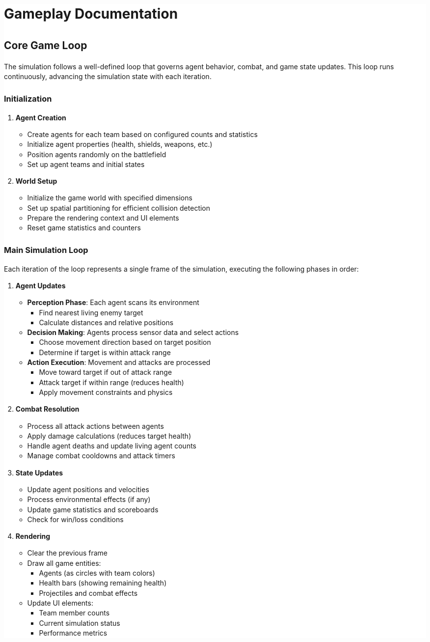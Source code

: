 # Gameplay Documentation

## Core Game Loop

The simulation follows a well-defined loop that governs agent behavior, combat, and game state updates. This loop runs continuously, advancing the simulation state with each iteration.

### Initialization

1. **Agent Creation**
   - Create agents for each team based on configured counts and statistics
   - Initialize agent properties (health, shields, weapons, etc.)
   - Position agents randomly on the battlefield
   - Set up agent teams and initial states

2. **World Setup**
   - Initialize the game world with specified dimensions
   - Set up spatial partitioning for efficient collision detection
   - Prepare the rendering context and UI elements
   - Reset game statistics and counters

### Main Simulation Loop

Each iteration of the loop represents a single frame of the simulation, executing the following phases in order:

1. **Agent Updates**
   - **Perception Phase**: Each agent scans its environment
     - Find nearest living enemy target
     - Calculate distances and relative positions
   - **Decision Making**: Agents process sensor data and select actions
     - Choose movement direction based on target position
     - Determine if target is within attack range
   - **Action Execution**: Movement and attacks are processed
     - Move toward target if out of attack range
     - Attack target if within range (reduces health)
     - Apply movement constraints and physics

2. **Combat Resolution**
   - Process all attack actions between agents
   - Apply damage calculations (reduces target health)
   - Handle agent deaths and update living agent counts
   - Manage combat cooldowns and attack timers

3. **State Updates**
   - Update agent positions and velocities
   - Process environmental effects (if any)
   - Update game statistics and scoreboards
   - Check for win/loss conditions

4. **Rendering**
   - Clear the previous frame
   - Draw all game entities:
     - Agents (as circles with team colors)
     - Health bars (showing remaining health)
     - Projectiles and combat effects
   - Update UI elements:
     - Team member counts
     - Current simulation status
     - Performance metrics
